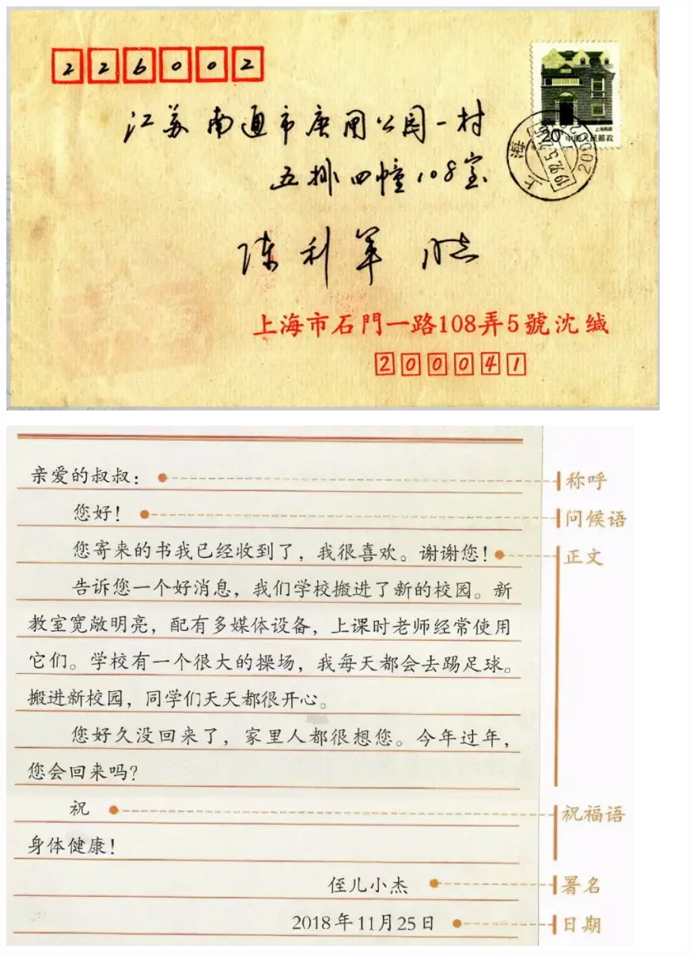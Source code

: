 ![image-20220503144420721](images/image-20220503144420721.webp)

![image-20220503144450241](images/image-20220503144450241.webp)
